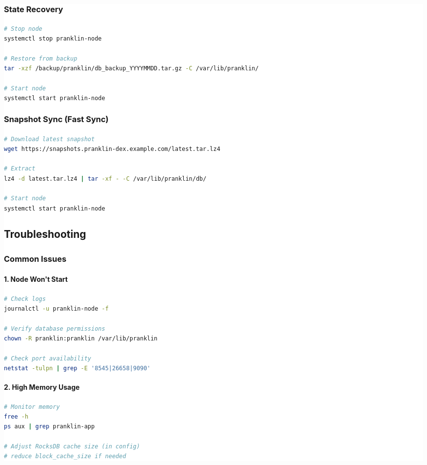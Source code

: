 ### State Recovery

```bash
# Stop node
systemctl stop pranklin-node

# Restore from backup
tar -xzf /backup/pranklin/db_backup_YYYYMMDD.tar.gz -C /var/lib/pranklin/

# Start node
systemctl start pranklin-node
```

### Snapshot Sync (Fast Sync)

```bash
# Download latest snapshot
wget https://snapshots.pranklin-dex.example.com/latest.tar.lz4

# Extract
lz4 -d latest.tar.lz4 | tar -xf - -C /var/lib/pranklin/db/

# Start node
systemctl start pranklin-node
```

## Troubleshooting

### Common Issues

#### 1. Node Won't Start

```bash
# Check logs
journalctl -u pranklin-node -f

# Verify database permissions
chown -R pranklin:pranklin /var/lib/pranklin

# Check port availability
netstat -tulpn | grep -E '8545|26658|9090'
```

#### 2. High Memory Usage

```bash
# Monitor memory
free -h
ps aux | grep pranklin-app

# Adjust RocksDB cache size (in config)
# reduce block_cache_size if needed
```
